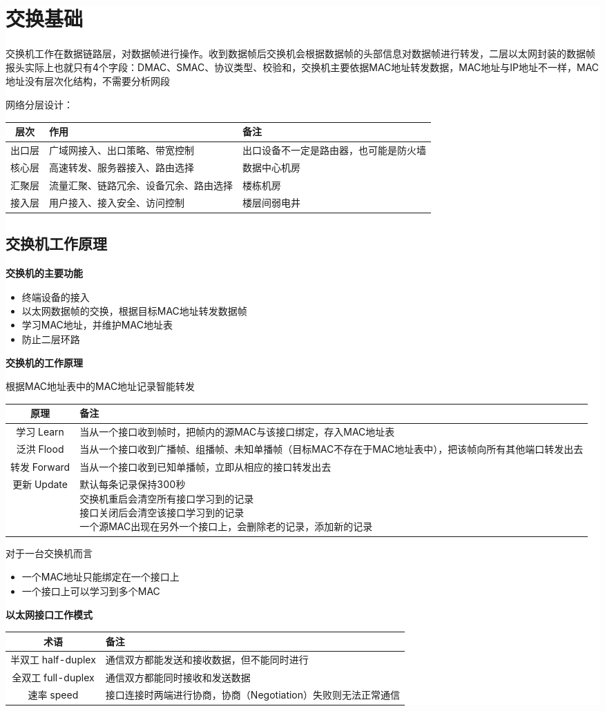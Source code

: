 # 交换基础

交换机工作在数据链路层，对数据帧进行操作。收到数据帧后交换机会根据数据帧的头部信息对数据帧进行转发，二层以太网封装的数据帧报头实际上也就只有4个字段：DMAC、SMAC、协议类型、校验和，交换机主要依据MAC地址转发数据，MAC地址与IP地址不一样，MAC地址没有层次化结构，不需要分析网段

网络分层设计：

| 层次 | 作用 | 备注 |
| :-: | :-- | :-- |
| 出口层 | 广域网接入、出口策略、带宽控制 | 出口设备不一定是路由器，也可能是防火墙 |
| 核心层 | 高速转发、服务器接入、路由选择 | 数据中心机房 |
| 汇聚层 | 流量汇聚、链路冗余、设备冗余、路由选择 | 楼栋机房 |
| 接入层 | 用户接入、接入安全、访问控制 | 楼层间弱电井 |

## 交换机工作原理

**交换机的主要功能**

- 终端设备的接入
- 以太网数据帧的交换，根据目标MAC地址转发数据帧
- 学习MAC地址，并维护MAC地址表
- 防止二层环路

**交换机的工作原理**

根据MAC地址表中的MAC地址记录智能转发

|     原理     | 备注                                                         |
| :----------: | :----------------------------------------------------------- |
|  学习 Learn  | 当从一个接口收到帧时，把帧内的源MAC与该接口绑定，存入MAC地址表 |
|  泛洪 Flood  | 当从一个接口收到广播帧、组播帧、未知单播帧（目标MAC不存在于MAC地址表中），把该帧向所有其他端口转发出去 |
| 转发 Forward | 当从一个接口收到已知单播帧，立即从相应的接口转发出去         |
| 更新 Update  | 默认每条记录保持300秒<br />交换机重启会清空所有接口学习到的记录<br />接口关闭后会清空该接口学习到的记录<br />一个源MAC出现在另外一个接口上，会删除老的记录，添加新的记录 |

对于一台交换机而言

- 一个MAC地址只能绑定在一个接口上
- 一个接口上可以学习到多个MAC

**以太网接口工作模式**

|        术语        | 备注                                                         |
| :----------------: | :----------------------------------------------------------- |
| 半双工 half-duplex | 通信双方都能发送和接收数据，但不能同时进行                   |
| 全双工 full-duplex | 通信双方都能同时接收和发送数据                               |
|     速率 speed     | 接口连接时两端进行协商，协商（Negotiation）失败则无法正常通信 |
